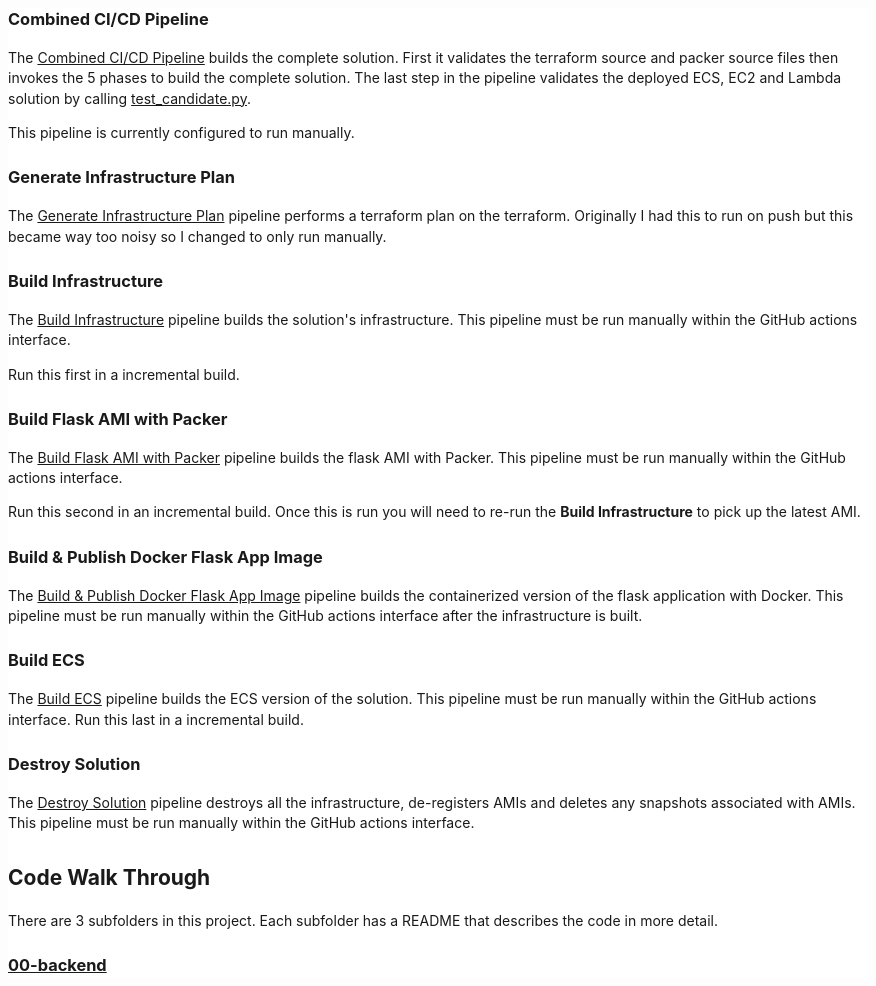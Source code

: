 ### Combined CI/CD Pipeline 

The [Combined CI/CD Pipeline](.github/workflows/build_all.yml) builds the complete solution. First it validates the terraform source and packer source files then invokes the 5 phases to build the complete solution. The last step in the pipeline validates the deployed ECS, EC2 and Lambda solution by calling [test_candidate.py](02-packer/scripts/test_candidates.py).

This pipeline is currently configured to run manually.

### Generate Infrastructure Plan

The [Generate Infrastructure Plan](.github/workflows/plan.yml) pipeline performs a terraform plan on the terraform. Originally I had this to run on push but this became way too noisy so I changed to only run manually.

### Build Infrastructure

The [Build Infrastructure](.github/workflows/infrastructure.yml) pipeline builds the solution's infrastructure. This pipeline must be run manually within the GitHub actions interface.

Run this first in a incremental build.

### Build Flask AMI with Packer

The [Build Flask AMI with Packer](.github/workflows/packer.yml) pipeline builds the flask AMI with Packer. This pipeline must be run manually within the GitHub actions interface.

Run this second in an incremental build. Once this is run you will need to re-run the **Build Infrastructure** to pick up the latest AMI.

### Build & Publish Docker Flask App Image

The [Build & Publish Docker Flask App Image](.github/workflows/docker.yml) pipeline builds the containerized version of the flask application with Docker. This pipeline must be run manually within the GitHub actions interface after the infrastructure is built.

### Build ECS

The [Build ECS](.github/workflows/ecs.yml) pipeline builds the ECS version of the solution. This pipeline must be run manually within the GitHub actions interface.
Run this last in a incremental build.

### Destroy Solution

The [Destroy Solution](.github/workflows/destroy.yml) pipeline destroys all the infrastructure, de-registers AMIs and deletes any snapshots associated with AMIs. This pipeline must be run manually within the GitHub actions interface.

## Code Walk Through 

There are 3 subfolders in this project. Each subfolder has a README that describes the code in more detail.

### [00-backend](./00-backend/)
